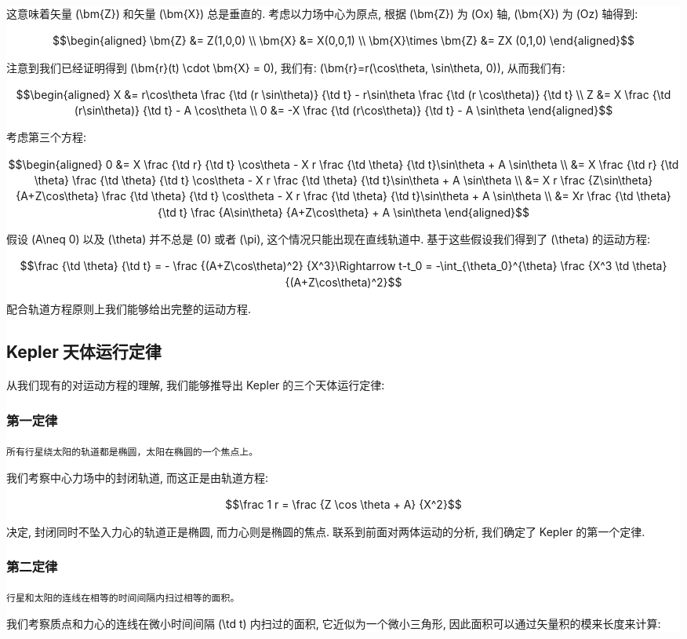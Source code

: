 这意味着矢量 \(\bm{Z}\) 和矢量 \(\bm{X}\) 总是垂直的. 考虑以力场中心为原点, 根据 \(\bm{Z}\) 为 \(Ox\) 轴, \(\bm{X}\) 为 \(Oz\) 轴得到:

$$\begin{aligned}
\bm{Z} &= Z(1,0,0) \\
\bm{X} &= X(0,0,1) \\
\bm{X}\times \bm{Z} &= ZX (0,1,0)
\end{aligned}$$

注意到我们已经证明得到 \(\bm{r}(t) \cdot \bm{X} = 0\), 我们有: \(\bm{r}=r(\cos\theta, \sin\theta, 0)\), 从而我们有:

$$\begin{aligned}
X &= r\cos\theta \frac {\td (r \sin\theta)} {\td t} - r\sin\theta \frac {\td (r \cos\theta)} {\td t} \\
Z &= X \frac {\td (r\sin\theta)} {\td t} - A \cos\theta \\
0 &= -X \frac {\td (r\cos\theta)} {\td t} - A \sin\theta
\end{aligned}$$

考虑第三个方程:

$$\begin{aligned}
0 &= X \frac {\td r} {\td t} \cos\theta - X r \frac {\td \theta} {\td t}\sin\theta + A \sin\theta \\
&= X \frac {\td r} {\td \theta} \frac {\td \theta} {\td t} \cos\theta - X r \frac {\td \theta} {\td t}\sin\theta + A \sin\theta \\
&= X r \frac {Z\sin\theta} {A+Z\cos\theta} \frac {\td \theta} {\td t} \cos\theta - X r \frac {\td \theta} {\td t}\sin\theta + A \sin\theta \\
&= Xr \frac {\td \theta} {\td t} \frac {A\sin\theta} {A+Z\cos\theta} + A \sin\theta
\end{aligned}$$

假设 \(A\neq 0\) 以及 \(\theta\) 并不总是 \(0\) 或者 \(\pi\), 这个情况只能出现在直线轨道中. 基于这些假设我们得到了 \(\theta\) 的运动方程:

$$\frac {\td \theta} {\td t} = - \frac {(A+Z\cos\theta)^2} {X^3}\Rightarrow t-t_0 = -\int_{\theta_0}^{\theta} \frac {X^3 \td \theta} {(A+Z\cos\theta)^2}$$

配合轨道方程原则上我们能够给出完整的运动方程.

## Kepler 天体运行定律

从我们现有的对运动方程的理解, 我们能够推导出 Kepler 的三个天体运行定律:

### 第一定律

    所有行星绕太阳的轨道都是椭圆，太阳在椭圆的一个焦点上。

我们考察中心力场中的封闭轨道, 而这正是由轨道方程:

$$\frac 1 r = \frac {Z \cos \theta + A} {X^2}$$

决定, 封闭同时不坠入力心的轨道正是椭圆, 而力心则是椭圆的焦点. 联系到前面对两体运动的分析, 我们确定了 Kepler 的第一个定律.

### 第二定律

    行星和太阳的连线在相等的时间间隔内扫过相等的面积。

我们考察质点和力心的连线在微小时间间隔 \(\td t\) 内扫过的面积, 它近似为一个微小三角形, 因此面积可以通过矢量积的模来长度来计算:
